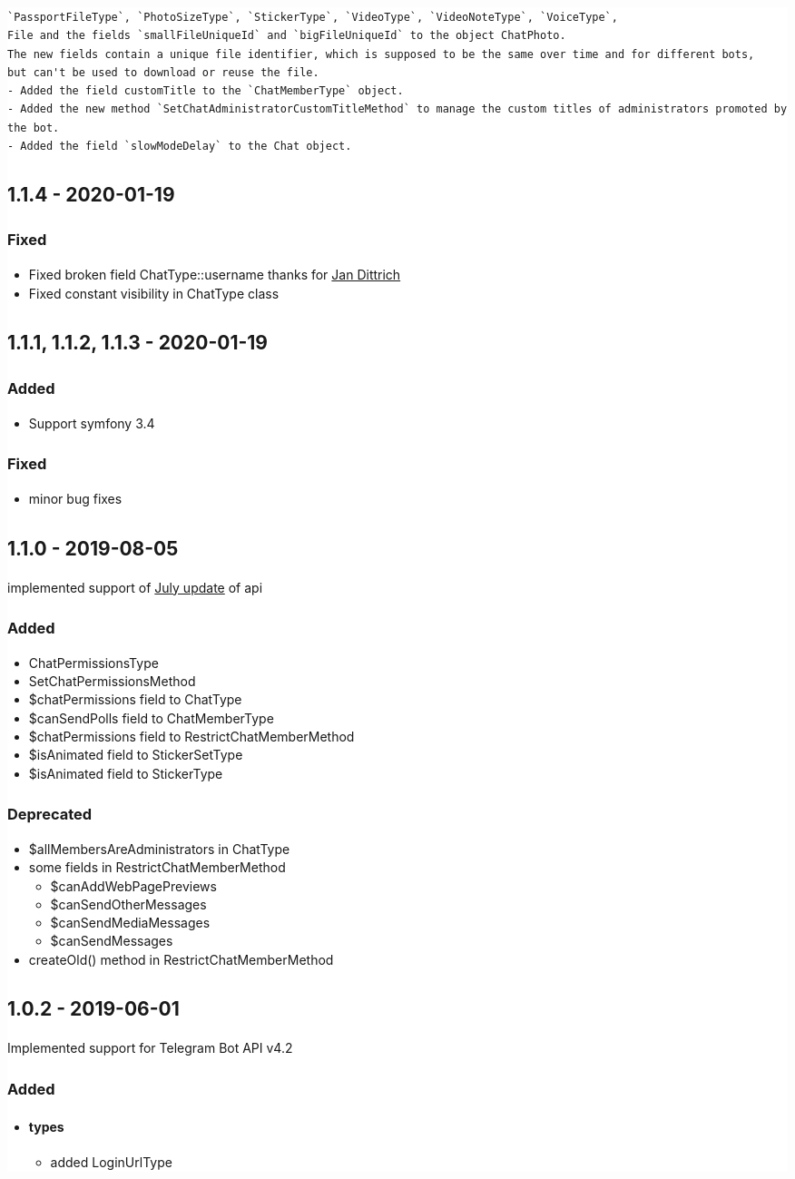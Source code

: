    `PassportFileType`, `PhotoSizeType`, `StickerType`, `VideoType`, `VideoNoteType`, `VoiceType`, 
    File and the fields `smallFileUniqueId` and `bigFileUniqueId` to the object ChatPhoto. 
    The new fields contain a unique file identifier, which is supposed to be the same over time and for different bots, 
    but can't be used to download or reuse the file.
    - Added the field customTitle to the `ChatMemberType` object.
    - Added the new method `SetChatAdministratorCustomTitleMethod` to manage the custom titles of administrators promoted by the bot.
    - Added the field `slowModeDelay` to the Chat object.

## 1.1.4 - 2020-01-19

### Fixed
- Fixed broken field ChatType::username thanks for [Jan Dittrich](https://github.com/jan-di)
- Fixed constant visibility in ChatType class

## 1.1.1, 1.1.2, 1.1.3 - 2020-01-19

### Added
- Support symfony 3.4

### Fixed
- minor bug fixes

## 1.1.0 - 2019-08-05
implemented support of [July update](https://core.telegram.org/bots/api#july-29-2019) of api 

### Added
- ChatPermissionsType 
- SetChatPermissionsMethod
- $chatPermissions field to ChatType
- $canSendPolls field to ChatMemberType
- $chatPermissions field to RestrictChatMemberMethod
- $isAnimated field to StickerSetType
- $isAnimated field to StickerType

### Deprecated
- $allMembersAreAdministrators in ChatType
- some fields in RestrictChatMemberMethod
    + $canAddWebPagePreviews
    + $canSendOtherMessages
    + $canSendMediaMessages
    + $canSendMessages
- createOld() method in RestrictChatMemberMethod

## 1.0.2 - 2019-06-01
Implemented support for Telegram Bot API v4.2
### Added
- #### types
   - added LoginUrlType
